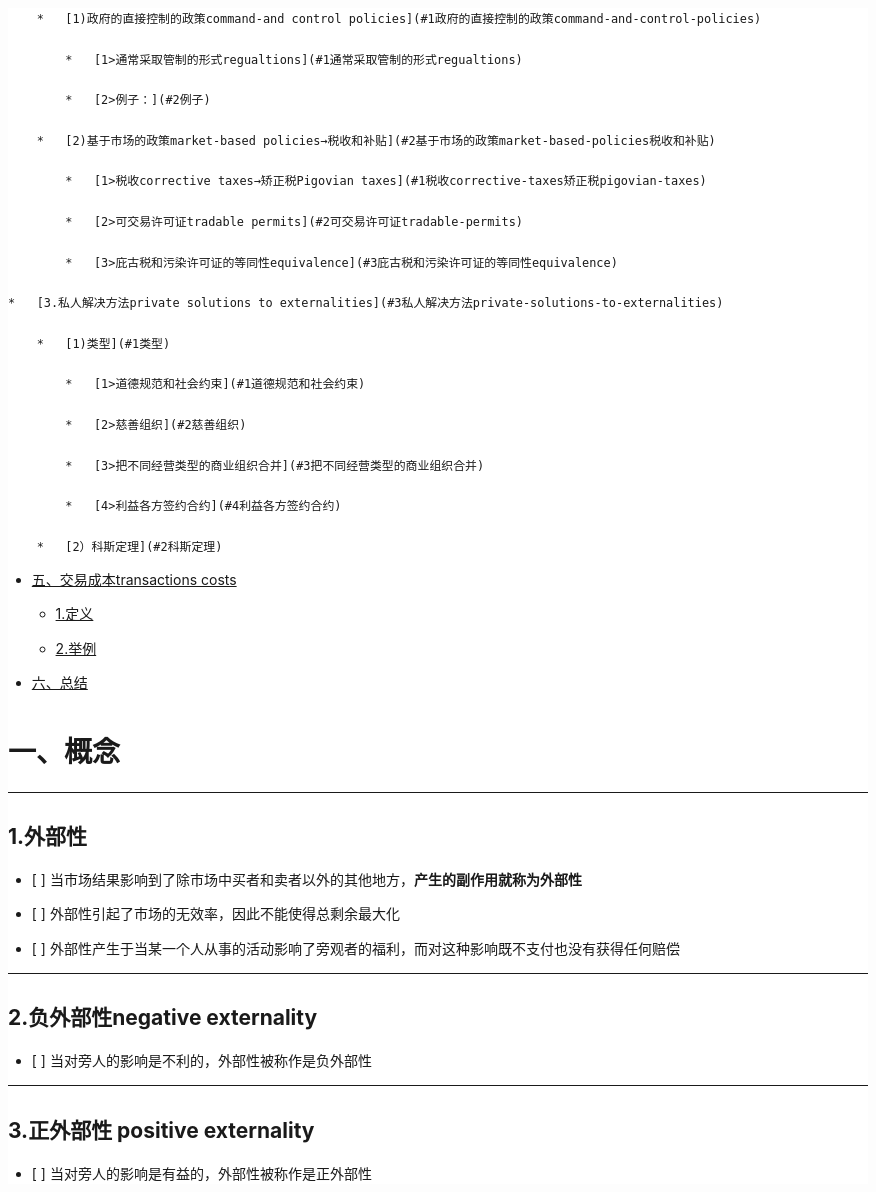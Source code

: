         *   [1)政府的直接控制的政策command-and control policies](#1政府的直接控制的政策command-and-control-policies)

            *   [1>通常采取管制的形式regualtions](#1通常采取管制的形式regualtions)

            *   [2>例子：](#2例子)

        *   [2)基于市场的政策market-based policies→税收和补贴](#2基于市场的政策market-based-policies税收和补贴)

            *   [1>税收corrective taxes→矫正税Pigovian taxes](#1税收corrective-taxes矫正税pigovian-taxes)

            *   [2>可交易许可证tradable permits](#2可交易许可证tradable-permits)

            *   [3>庇古税和污染许可证的等同性equivalence](#3庇古税和污染许可证的等同性equivalence)

    *   [3.私人解决方法private solutions to externalities](#3私人解决方法private-solutions-to-externalities)

        *   [1)类型](#1类型)

            *   [1>道德规范和社会约束](#1道德规范和社会约束)

            *   [2>慈善组织](#2慈善组织)

            *   [3>把不同经营类型的商业组织合并](#3把不同经营类型的商业组织合并)

            *   [4>利益各方签约合约](#4利益各方签约合约)

        *   [2）科斯定理](#2科斯定理)

*   [五、交易成本transactions costs](#五交易成本transactions-costs)

    *   [1.定义](#1定义)

    *   [2.举例](#2举例)

*   [ 六、总结](#-六总结)

# 一、概念

***

## 1.外部性

*   \[ ] 当市场结果影响到了除市场中买者和卖者以外的其他地方，**产生的副作用就称为外部性**

*   \[ ] 外部性引起了市场的无效率，因此不能使得总剩余最大化

*   \[ ] 外部性产生于当某一个人从事的活动影响了旁观者的福利，而对这种影响既不支付也没有获得任何赔偿

***

## 2.负外部性negative externality

*   \[ ] 当对旁人的影响是不利的，外部性被称作是负外部性

***

## 3.正外部性 positive externality

*   \[ ] 当对旁人的影响是有益的，外部性被称作是正外部性
